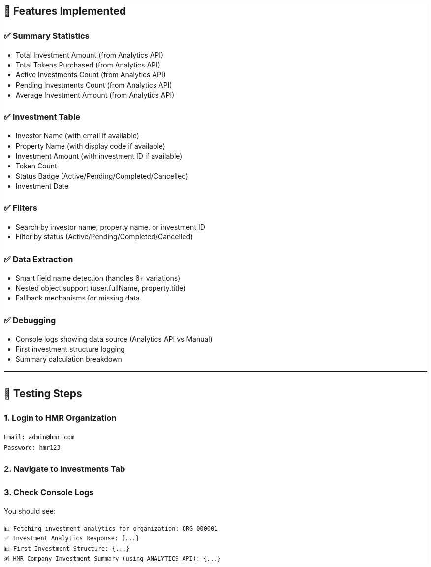 
## 🎯 Features Implemented

### ✅ **Summary Statistics**
- Total Investment Amount (from Analytics API)
- Total Tokens Purchased (from Analytics API)
- Active Investments Count (from Analytics API)
- Pending Investments Count (from Analytics API)
- Average Investment Amount (from Analytics API)

### ✅ **Investment Table**
- Investor Name (with email if available)
- Property Name (with display code if available)
- Investment Amount (with investment ID if available)
- Token Count
- Status Badge (Active/Pending/Completed/Cancelled)
- Investment Date

### ✅ **Filters**
- Search by investor name, property name, or investment ID
- Filter by status (Active/Pending/Completed/Cancelled)

### ✅ **Data Extraction**
- Smart field name detection (handles 6+ variations)
- Nested object support (user.fullName, property.title)
- Fallback mechanisms for missing data

### ✅ **Debugging**
- Console logs showing data source (Analytics API vs Manual)
- First investment structure logging
- Summary calculation breakdown

---

## 🧪 Testing Steps

### **1. Login to HMR Organization**
```
Email: admin@hmr.com
Password: hmr123
```

### **2. Navigate to Investments Tab**

### **3. Check Console Logs**
You should see:
```
📊 Fetching investment analytics for organization: ORG-000001
✅ Investment Analytics Response: {...}
📊 First Investment Structure: {...}
💰 HMR Company Investment Summary (using ANALYTICS API): {...}
```
